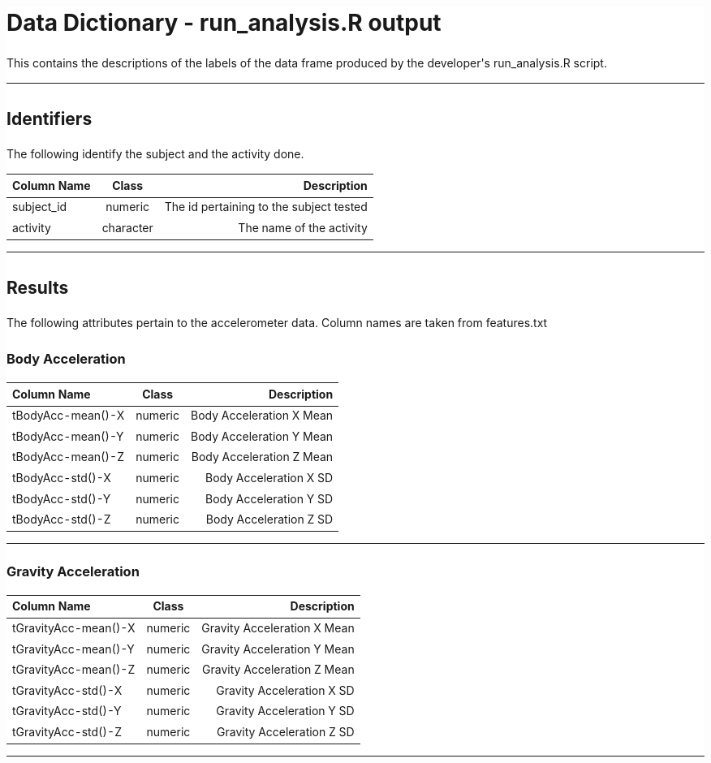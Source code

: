 # Data Dictionary - run_analysis.R output

This contains the descriptions of the labels of the data frame produced by the
developer's run_analysis.R script.

---

## Identifiers

The following identify the subject and the activity done.

| Column Name | Class | Description |
|:------------|:-----:|------------:|
| subject_id | numeric | The id pertaining to the subject tested |
| activity | character | The name of the activity |

---

## Results

The following attributes pertain to the accelerometer data. Column names are
taken from features.txt

### Body Acceleration

| Column Name | Class | Description |
|:------------|:-----:|------------:|
| tBodyAcc-mean()-X | numeric | Body Acceleration X Mean |
| tBodyAcc-mean()-Y | numeric | Body Acceleration Y Mean |
| tBodyAcc-mean()-Z | numeric | Body Acceleration Z Mean |
| tBodyAcc-std()-X | numeric | Body Acceleration X SD |
| tBodyAcc-std()-Y | numeric | Body Acceleration Y SD |
| tBodyAcc-std()-Z | numeric | Body Acceleration Z SD |

---
### Gravity Acceleration

| Column Name | Class | Description |
|:------------|:-----:|------------:|
| tGravityAcc-mean()-X | numeric | Gravity Acceleration X Mean |
| tGravityAcc-mean()-Y | numeric | Gravity Acceleration Y Mean |
| tGravityAcc-mean()-Z | numeric | Gravity Acceleration Z Mean |
| tGravityAcc-std()-X | numeric | Gravity Acceleration X SD |
| tGravityAcc-std()-Y | numeric | Gravity Acceleration Y SD |
| tGravityAcc-std()-Z | numeric | Gravity Acceleration Z SD |

---